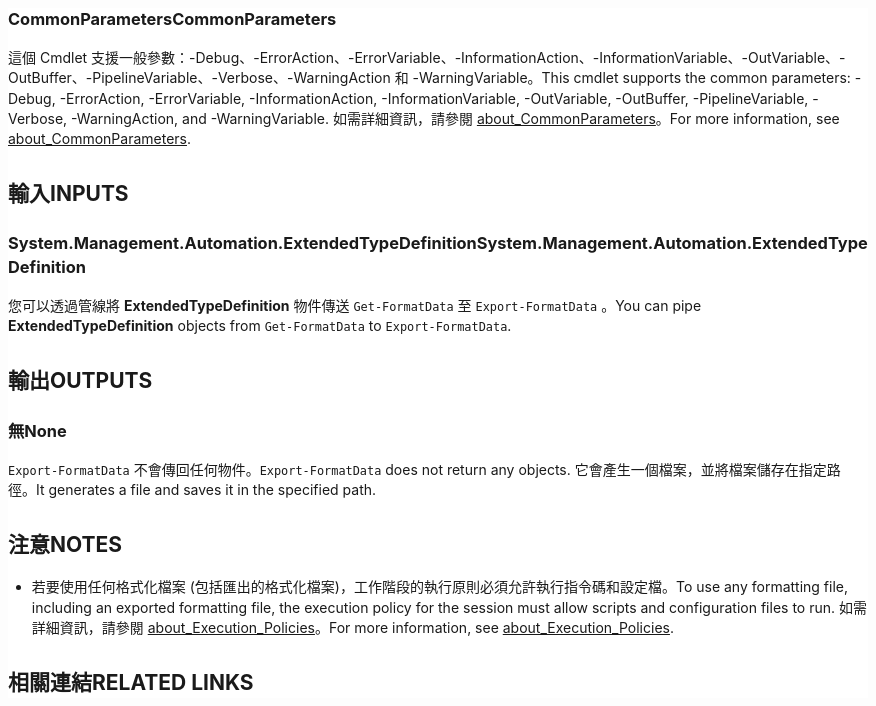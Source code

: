 ### <span data-ttu-id="4d847-164">CommonParameters</span><span class="sxs-lookup"><span data-stu-id="4d847-164">CommonParameters</span></span>

<span data-ttu-id="4d847-165">這個 Cmdlet 支援一般參數：-Debug、-ErrorAction、-ErrorVariable、-InformationAction、-InformationVariable、-OutVariable、-OutBuffer、-PipelineVariable、-Verbose、-WarningAction 和 -WarningVariable。</span><span class="sxs-lookup"><span data-stu-id="4d847-165">This cmdlet supports the common parameters: -Debug, -ErrorAction, -ErrorVariable, -InformationAction, -InformationVariable, -OutVariable, -OutBuffer, -PipelineVariable, -Verbose, -WarningAction, and -WarningVariable.</span></span> <span data-ttu-id="4d847-166">如需詳細資訊，請參閱 [about_CommonParameters](https://go.microsoft.com/fwlink/?LinkID=113216)。</span><span class="sxs-lookup"><span data-stu-id="4d847-166">For more information, see [about_CommonParameters](https://go.microsoft.com/fwlink/?LinkID=113216).</span></span>

## <span data-ttu-id="4d847-167">輸入</span><span class="sxs-lookup"><span data-stu-id="4d847-167">INPUTS</span></span>

### <span data-ttu-id="4d847-168">System.Management.Automation.ExtendedTypeDefinition</span><span class="sxs-lookup"><span data-stu-id="4d847-168">System.Management.Automation.ExtendedTypeDefinition</span></span>

<span data-ttu-id="4d847-169">您可以透過管線將 **ExtendedTypeDefinition** 物件傳送 `Get-FormatData` 至 `Export-FormatData` 。</span><span class="sxs-lookup"><span data-stu-id="4d847-169">You can pipe **ExtendedTypeDefinition** objects from `Get-FormatData` to `Export-FormatData`.</span></span>

## <span data-ttu-id="4d847-170">輸出</span><span class="sxs-lookup"><span data-stu-id="4d847-170">OUTPUTS</span></span>

### <span data-ttu-id="4d847-171">無</span><span class="sxs-lookup"><span data-stu-id="4d847-171">None</span></span>

<span data-ttu-id="4d847-172">`Export-FormatData` 不會傳回任何物件。</span><span class="sxs-lookup"><span data-stu-id="4d847-172">`Export-FormatData` does not return any objects.</span></span>
<span data-ttu-id="4d847-173">它會產生一個檔案，並將檔案儲存在指定路徑。</span><span class="sxs-lookup"><span data-stu-id="4d847-173">It generates a file and saves it in the specified path.</span></span>

## <span data-ttu-id="4d847-174">注意</span><span class="sxs-lookup"><span data-stu-id="4d847-174">NOTES</span></span>

- <span data-ttu-id="4d847-175">若要使用任何格式化檔案 (包括匯出的格式化檔案)，工作階段的執行原則必須允許執行指令碼和設定檔。</span><span class="sxs-lookup"><span data-stu-id="4d847-175">To use any formatting file, including an exported formatting file, the execution policy for the session must allow scripts and configuration files to run.</span></span> <span data-ttu-id="4d847-176">如需詳細資訊，請參閱 [about_Execution_Policies](../Microsoft.PowerShell.Core/About/about_Execution_Policies.md)。</span><span class="sxs-lookup"><span data-stu-id="4d847-176">For more information, see [about_Execution_Policies](../Microsoft.PowerShell.Core/About/about_Execution_Policies.md).</span></span>

## <span data-ttu-id="4d847-177">相關連結</span><span class="sxs-lookup"><span data-stu-id="4d847-177">RELATED LINKS</span></span>
